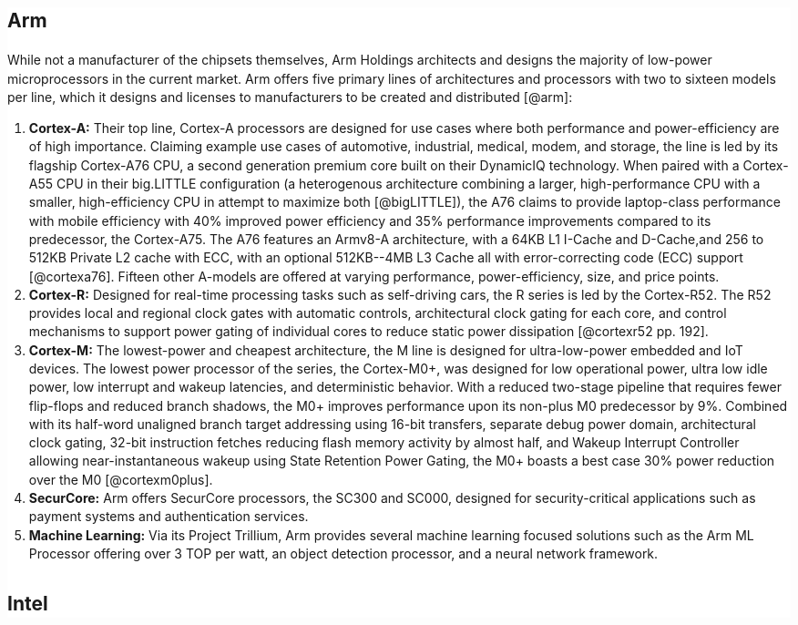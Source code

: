 ## Arm

While not a manufacturer of the chipsets themselves, Arm Holdings architects
and designs the majority of low-power microprocessors in the current market.
Arm offers five primary lines of architectures and processors with two to
sixteen models per line, which it designs and licenses to manufacturers to be
created and distributed [@arm]:

1.  **Cortex-A:** Their top line, Cortex-A processors are designed for use
    cases where both performance and power-efficiency are of high importance.
	Claiming example use cases of automotive, industrial, medical, modem, and
	storage, the line is led by its flagship Cortex-A76 CPU, a second
	generation premium core built on their DynamicIQ technology. When paired
	with a Cortex-A55 CPU in their big.LITTLE configuration (a heterogenous
	architecture combining a larger, high-performance CPU with a smaller,
	high-efficiency CPU in attempt to maximize both [@bigLITTLE]), the A76
	claims to provide laptop-class performance with mobile efficiency with 40%
	improved power efficiency and 35% performance improvements compared to its
	predecessor, the Cortex-A75. The A76 features an Armv8-A architecture, with
	a 64KB L1 I-Cache and D-Cache,and 256 to 512KB Private L2 cache with ECC,
	with an optional 512KB--4MB L3 Cache all with error-correcting code (ECC)
	support [@cortexa76]. Fifteen other A-models are offered at varying
	performance, power-efficiency, size, and price points.
2.  **Cortex-R:** Designed for real-time processing tasks such as self-driving
	cars, the R series is led by the Cortex-R52. The R52 provides local and
	regional clock gates with automatic controls, architectural clock gating
	for each core, and control mechanisms to support power gating of individual
	cores to reduce static power dissipation [@cortexr52 pp. 192].
3.  **Cortex-M:** The lowest-power and cheapest architecture, the M line is
	designed for ultra-low-power embedded and IoT devices. The lowest power
	processor of the series, the Cortex-M0+, was designed for low operational
	power, ultra low idle power, low interrupt and wakeup latencies, and
	deterministic behavior. With a reduced two-stage pipeline that requires
	fewer flip-flops and reduced branch shadows, the M0+ improves performance
	upon its non-plus M0 predecessor by 9%. Combined with its half-word
	unaligned branch target addressing using 16-bit transfers, separate debug
	power domain, architectural clock gating, 32-bit instruction fetches
	reducing flash memory activity by almost half, and Wakeup Interrupt
	Controller allowing near-instantaneous wakeup using State Retention Power
	Gating, the M0+ boasts a best case 30% power reduction over the M0
	[@cortexm0plus].
4.  **SecurCore:** Arm offers SecurCore processors, the SC300 and SC000,
    designed for security-critical applications such as payment systems and
    authentication services.
5.  **Machine Learning:** Via its Project Trillium, Arm provides several
	machine learning focused solutions such as the Arm ML Processor offering
	over 3 TOP per watt, an object detection processor, and a neural network
	framework.

## Intel
